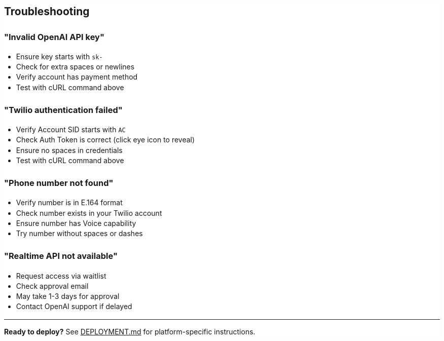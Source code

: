 
## Troubleshooting

### "Invalid OpenAI API key"
- Ensure key starts with `sk-`
- Check for extra spaces or newlines
- Verify account has payment method
- Test with cURL command above

### "Twilio authentication failed"
- Verify Account SID starts with `AC`
- Check Auth Token is correct (click eye icon to reveal)
- Ensure no spaces in credentials
- Test with cURL command above

### "Phone number not found"
- Verify number is in E.164 format
- Check number exists in your Twilio account
- Ensure number has Voice capability
- Try number without spaces or dashes

### "Realtime API not available"
- Request access via waitlist
- Check approval email
- May take 1-3 days for approval
- Contact OpenAI support if delayed

---

**Ready to deploy?** See [DEPLOYMENT.md](./DEPLOYMENT.md) for platform-specific instructions.
